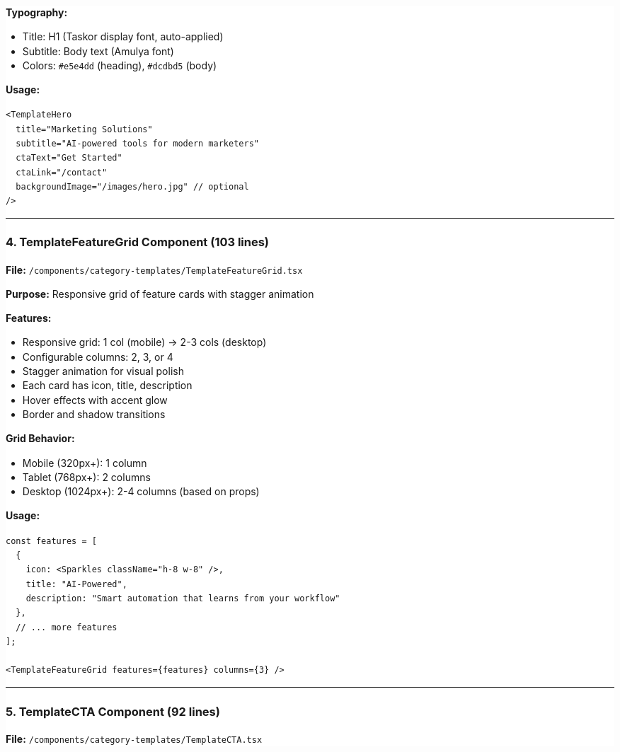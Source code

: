 **Typography:**
- Title: H1 (Taskor display font, auto-applied)
- Subtitle: Body text (Amulya font)
- Colors: `#e5e4dd` (heading), `#dcdbd5` (body)

**Usage:**
```tsx
<TemplateHero
  title="Marketing Solutions"
  subtitle="AI-powered tools for modern marketers"
  ctaText="Get Started"
  ctaLink="/contact"
  backgroundImage="/images/hero.jpg" // optional
/>
```

---

### 4. TemplateFeatureGrid Component (103 lines)
**File:** `/components/category-templates/TemplateFeatureGrid.tsx`

**Purpose:** Responsive grid of feature cards with stagger animation

**Features:**
- Responsive grid: 1 col (mobile) → 2-3 cols (desktop)
- Configurable columns: 2, 3, or 4
- Stagger animation for visual polish
- Each card has icon, title, description
- Hover effects with accent glow
- Border and shadow transitions

**Grid Behavior:**
- Mobile (320px+): 1 column
- Tablet (768px+): 2 columns
- Desktop (1024px+): 2-4 columns (based on props)

**Usage:**
```tsx
const features = [
  {
    icon: <Sparkles className="h-8 w-8" />,
    title: "AI-Powered",
    description: "Smart automation that learns from your workflow"
  },
  // ... more features
];

<TemplateFeatureGrid features={features} columns={3} />
```

---

### 5. TemplateCTA Component (92 lines)
**File:** `/components/category-templates/TemplateCTA.tsx`
